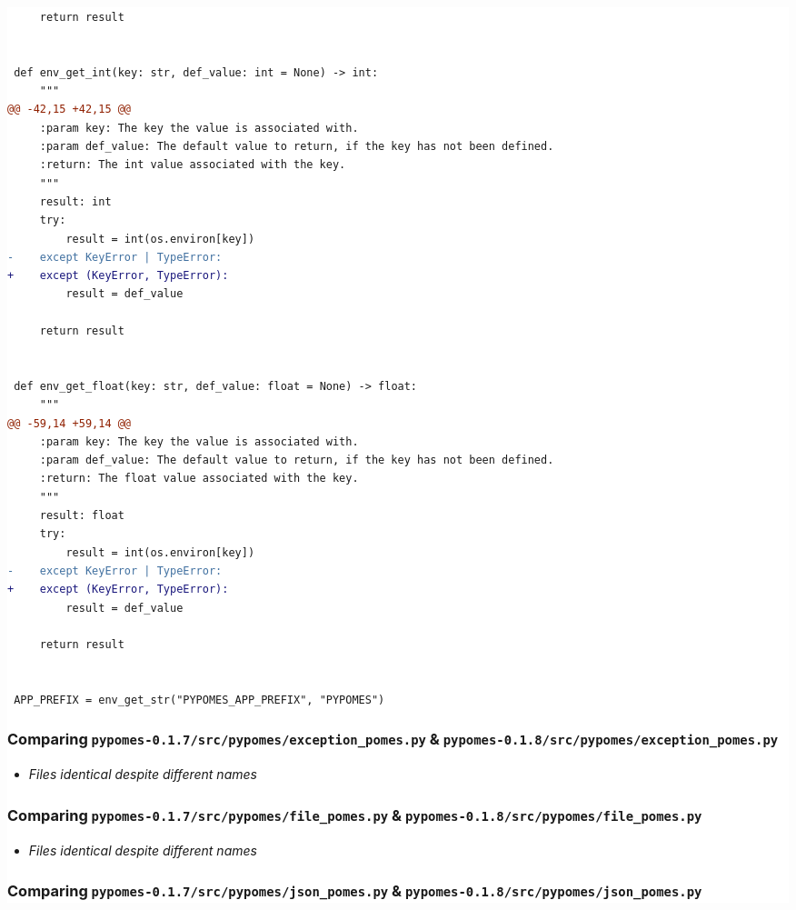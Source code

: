 ```diff
     return result
 
 
 def env_get_int(key: str, def_value: int = None) -> int:
     """
@@ -42,15 +42,15 @@
     :param key: The key the value is associated with.
     :param def_value: The default value to return, if the key has not been defined.
     :return: The int value associated with the key.
     """
     result: int
     try:
         result = int(os.environ[key])
-    except KeyError | TypeError:
+    except (KeyError, TypeError):
         result = def_value
 
     return result
 
 
 def env_get_float(key: str, def_value: float = None) -> float:
     """
@@ -59,14 +59,14 @@
     :param key: The key the value is associated with.
     :param def_value: The default value to return, if the key has not been defined.
     :return: The float value associated with the key.
     """
     result: float
     try:
         result = int(os.environ[key])
-    except KeyError | TypeError:
+    except (KeyError, TypeError):
         result = def_value
 
     return result
 
 
 APP_PREFIX = env_get_str("PYPOMES_APP_PREFIX", "PYPOMES")
```

### Comparing `pypomes-0.1.7/src/pypomes/exception_pomes.py` & `pypomes-0.1.8/src/pypomes/exception_pomes.py`

 * *Files identical despite different names*

### Comparing `pypomes-0.1.7/src/pypomes/file_pomes.py` & `pypomes-0.1.8/src/pypomes/file_pomes.py`

 * *Files identical despite different names*

### Comparing `pypomes-0.1.7/src/pypomes/json_pomes.py` & `pypomes-0.1.8/src/pypomes/json_pomes.py`
